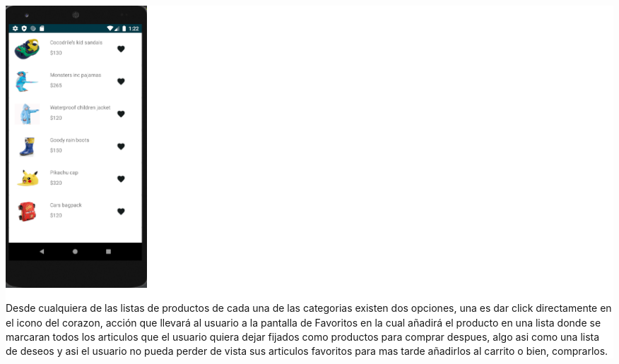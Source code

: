   <img src="./app/src/assets/KidsListProducts.PNG" width="200" title="hover text">
</p>

Desde cualquiera de las listas de productos de cada una de las categorias existen dos opciones, una es dar click directamente en el icono del corazon, acción que llevará al usuario a la pantalla de Favoritos
en la cual añadirá el producto en una lista donde se marcaran todos los articulos que el usuario quiera dejar fijados como productos para comprar despues, algo asi como una lista de deseos y asi el usuario no pueda
perder de vista sus articulos favoritos para mas tarde añadirlos al carrito o bien, comprarlos.
<p align="center">